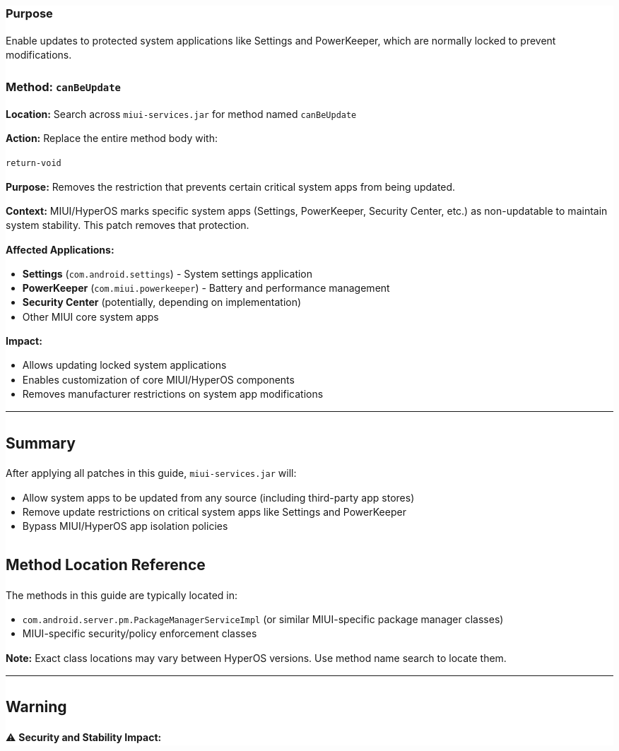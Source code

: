 ### Purpose
Enable updates to protected system applications like Settings and PowerKeeper, which are normally locked to prevent modifications.

### Method: `canBeUpdate`

**Location:** Search across `miui-services.jar` for method named `canBeUpdate`

**Action:** Replace the entire method body with:
```smali
return-void
```

**Purpose:** Removes the restriction that prevents certain critical system apps from being updated.

**Context:** MIUI/HyperOS marks specific system apps (Settings, PowerKeeper, Security Center, etc.) as non-updatable to maintain system stability. This patch removes that protection.

**Affected Applications:**
- **Settings** (`com.android.settings`) - System settings application
- **PowerKeeper** (`com.miui.powerkeeper`) - Battery and performance management
- **Security Center** (potentially, depending on implementation)
- Other MIUI core system apps

**Impact:**
- Allows updating locked system applications
- Enables customization of core MIUI/HyperOS components
- Removes manufacturer restrictions on system app modifications

---

## Summary

After applying all patches in this guide, `miui-services.jar` will:
- Allow system apps to be updated from any source (including third-party app stores)
- Remove update restrictions on critical system apps like Settings and PowerKeeper
- Bypass MIUI/HyperOS app isolation policies

## Method Location Reference

The methods in this guide are typically located in:
- `com.android.server.pm.PackageManagerServiceImpl` (or similar MIUI-specific package manager classes)
- MIUI-specific security/policy enforcement classes

**Note:** Exact class locations may vary between HyperOS versions. Use method name search to locate them.

---

## Warning

⚠️ **Security and Stability Impact:**
